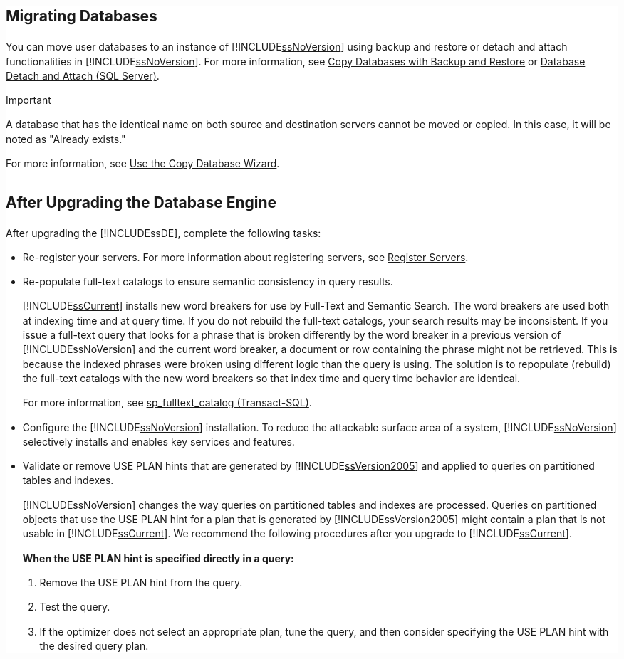 ## Migrating Databases  
 You can move user databases to an instance of [!INCLUDE[ssNoVersion](../../includes/ssnoversion-md.md)] using backup and restore or detach and attach functionalities in [!INCLUDE[ssNoVersion](../../includes/ssnoversion-md.md)]. For more information, see [Copy Databases with Backup and Restore](../../relational-databases/databases/copy-databases-with-backup-and-restore.md) or [Database Detach and Attach &#40;SQL Server&#41;](../../relational-databases/databases/database-detach-and-attach-sql-server.md).  
  
> [!IMPORTANT]  
>  A database that has the identical name on both source and destination servers cannot be moved or copied. In this case, it will be noted as "Already exists."  
  
 For more information, see [Use the Copy Database Wizard](../../relational-databases/databases/use-the-copy-database-wizard.md).  
  
## After Upgrading the Database Engine  
 After upgrading the [!INCLUDE[ssDE](../../includes/ssde-md.md)], complete the following tasks:  
  
-   Re-register your servers. For more information about registering servers, see [Register Servers](../../ssms/register-servers/register-servers.md).  
  
-   Re-populate full-text catalogs to ensure semantic consistency in query results.  
  
     [!INCLUDE[ssCurrent](../../includes/sscurrent-md.md)] installs new word breakers for use by Full-Text and Semantic Search. The word breakers are used both at indexing time and at query time. If you do not rebuild the full-text catalogs, your search results may be inconsistent. If you issue a full-text query that looks for a phrase that is broken differently by the word breaker in a previous version of [!INCLUDE[ssNoVersion](../../includes/ssnoversion-md.md)] and the current word breaker, a document or row containing the phrase might not be retrieved. This is because the indexed phrases were broken using different logic than the query is using. The solution is to repopulate (rebuild) the full-text catalogs with the new word breakers so that index time and query time behavior are identical.  
  
     For more information, see [sp_fulltext_catalog &#40;Transact-SQL&#41;](/sql/relational-databases/system-stored-procedures/sp-fulltext-catalog-transact-sql).  
  
-   Configure the [!INCLUDE[ssNoVersion](../../includes/ssnoversion-md.md)] installation. To reduce the attackable surface area of a system, [!INCLUDE[ssNoVersion](../../includes/ssnoversion-md.md)] selectively installs and enables key services and features.  
  
-   Validate or remove USE PLAN hints that are generated by [!INCLUDE[ssVersion2005](../../includes/ssversion2005-md.md)] and applied to queries on partitioned tables and indexes.  
  
     [!INCLUDE[ssNoVersion](../../includes/ssnoversion-md.md)] changes the way queries on partitioned tables and indexes are processed. Queries on partitioned objects that use the USE PLAN hint for a plan that is generated by [!INCLUDE[ssVersion2005](../../includes/ssversion2005-md.md)] might contain a plan that is not usable in [!INCLUDE[ssCurrent](../../includes/sscurrent-md.md)]. We recommend the following procedures after you upgrade to [!INCLUDE[ssCurrent](../../includes/sscurrent-md.md)].  
  
     **When the USE PLAN hint is specified directly in a query:**  
  
    1.  Remove the USE PLAN hint from the query.  
  
    2.  Test the query.  
  
    3.  If the optimizer does not select an appropriate plan, tune the query, and then consider specifying the USE PLAN hint with the desired query plan.  
  